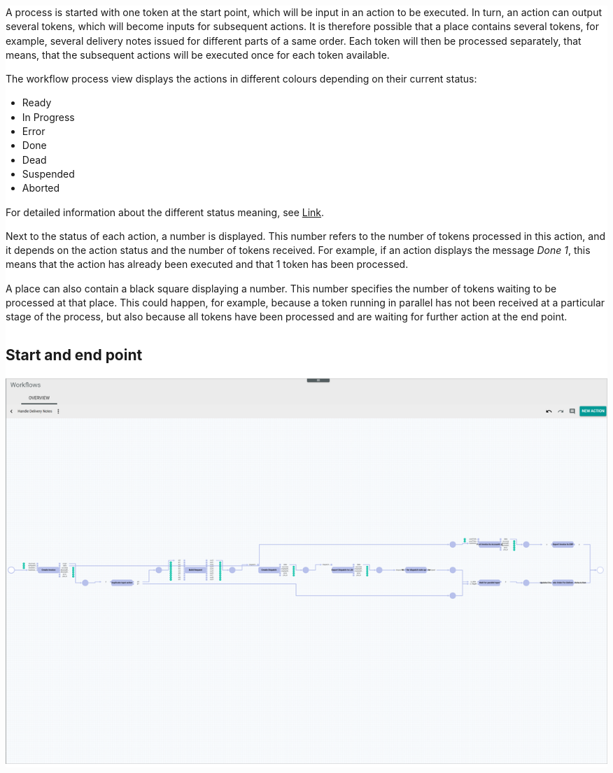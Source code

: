 A process is started with one token at the start point, which will be input in an action to be executed. In turn, an action can output several tokens, which will become inputs for subsequent actions. It is therefore possible that a place contains several tokens, for example, several delivery notes issued for different parts of a same order. Each token will then be processed separately, that means, that the subsequent actions will be executed once for each token available.

[comment]: <> (Prozess wird gestartet mit einem einzigen Initialtoken - Wissentransfer ca. 0:44:45)

The workflow process view displays the actions in different colours depending on their current status:

  - Ready
  - In Progress
  - Error
  - Done
  - Dead
  - Suspended
  - Aborted

[comment]: <> (Colour coding changing here too?)

For detailed information about the different status meaning, see [Link](#to-be-determined).

Next to the status of each action, a number is displayed. This number refers to the number of tokens processed in this action, and it depends on the action status and the number of tokens received. For example, if an action displays the message *Done 1*, this means that the action has already been executed and that 1 token has been processed.

A place can also contain a black square displaying a number. This number specifies the number of tokens waiting to be processed at that place. This could happen, for example, because a token running in parallel has not been received at a particular stage of the process, but also because all tokens have been processed and are waiting for further action at the end point.

[comment]: <> (Still unhappy about description)



## Start and end point

![Start and end point](/Assets/Screenshots/ActindoWorkFlow/Workflows/Workflow.png "[Start and end point]")


[comment]: <> (Processes - The data input at the start point, for example a document, goes through the different workflow stages -places and actions- until it reaches the end point. The process is than completed.)
 [comment]: <> (Processes - All places linked to inputs and outputs ports must be provided with one or more pieces of data, also known as tokens, for the actions to be executed and the workflow to be completed. Otherwise, the workflow stops at the point where tokens are missing. Once an action is executed, one or more output data, or tokens, are generated, which in turn become/s input data, or tokens, for the next action. For detailed information about tokens, see...)
[comment]: <> (Unsure! RS Oli/Hannah)
[comment]: <> (Token belongs in Processes)
[comment]: <> (Processes - A piece of data, or token, initiates the workflow at the start point and goes through all stages -places and actions- until it reaches the end point)